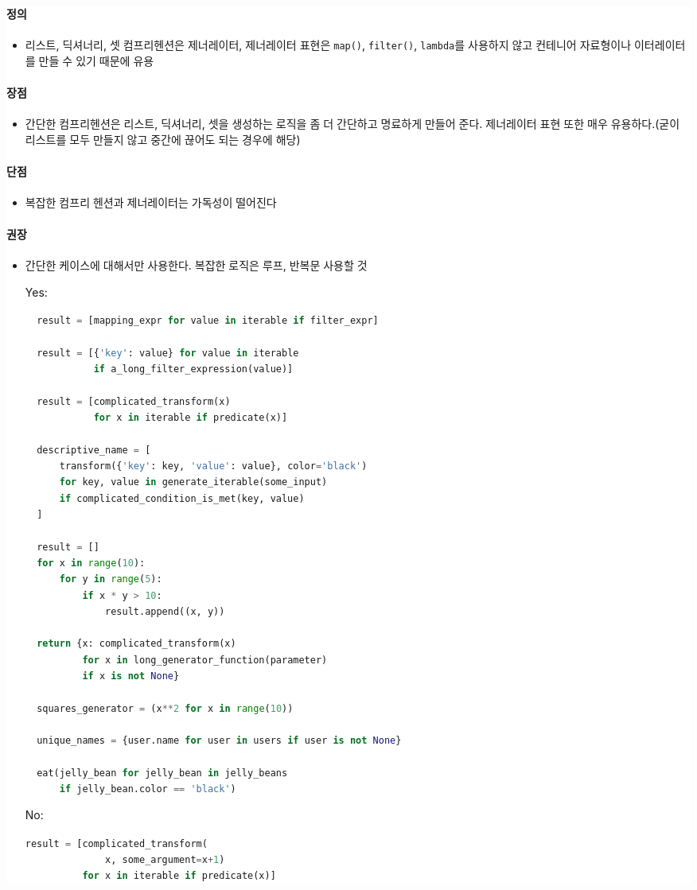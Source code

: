 #### 정의
* 리스트, 딕셔너리, 셋 컴프리헨션은 제너레이터, 제너레이터 표현은 `map()`, `filter()`, `lambda`를 사용하지 않고 컨테니어 자료형이나 이터레이터를 만들 수 있기 때문에 유용

#### 장점
* 간단한 컴프리헨션은 리스트, 딕셔너리, 셋을 생성하는 로직을 좀 더 간단하고 명료하게 만들어 준다.
제너레이터 표현 또한 매우 유용하다.(굳이 리스트를 모두 만들지 않고 중간에 끊어도 되는 경우에 해당)

#### 단점
* 복잡한 컴프리 헨션과 제너레이터는 가독성이 떨어진다

#### 권장
* 간단한 케이스에 대해서만 사용한다. 복잡한 로직은 루프, 반복문 사용할 것

  Yes:
  ```python
    result = [mapping_expr for value in iterable if filter_expr]

    result = [{'key': value} for value in iterable
              if a_long_filter_expression(value)]

    result = [complicated_transform(x)
              for x in iterable if predicate(x)]

    descriptive_name = [
        transform({'key': key, 'value': value}, color='black')
        for key, value in generate_iterable(some_input)
        if complicated_condition_is_met(key, value)
    ]

    result = []
    for x in range(10):
        for y in range(5):
            if x * y > 10:
                result.append((x, y))

    return {x: complicated_transform(x)
            for x in long_generator_function(parameter)
            if x is not None}

    squares_generator = (x**2 for x in range(10))

    unique_names = {user.name for user in users if user is not None}

    eat(jelly_bean for jelly_bean in jelly_beans
        if jelly_bean.color == 'black')

  ```

  No:
    ```python
    result = [complicated_transform(
                  x, some_argument=x+1)
              for x in iterable if predicate(x)]
